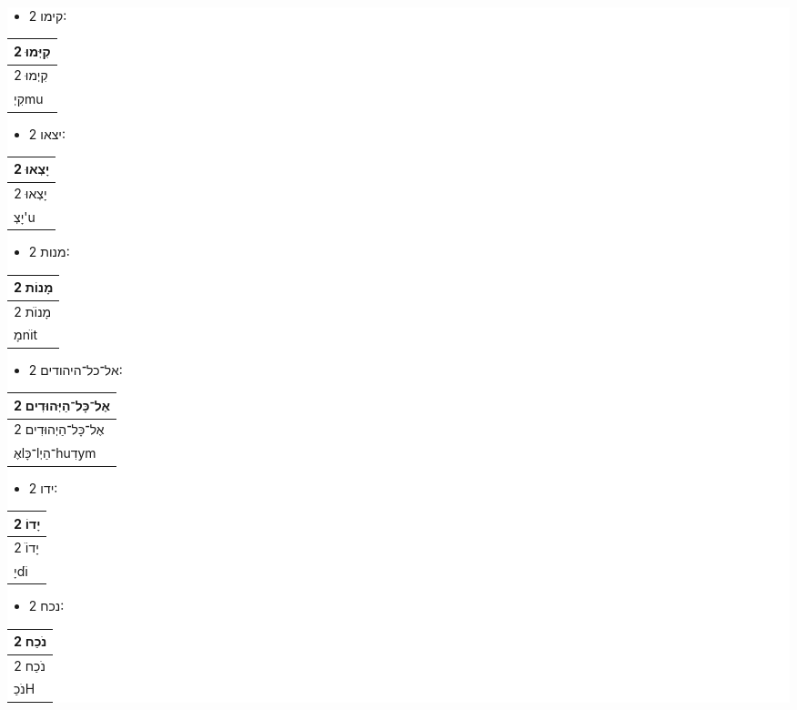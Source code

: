  * קימו 2: 

|קִיְּמוּ 2|
|-|
|קִיְמוּ 2|
|קִיְmu|

 * יצאו 2: 

|יָצְאוּ 2|
|-|
|יָצְאוּ 2|
|יָצְ'u|

 * מנות 2: 

|מָנוֹת 2|
|-|
|מָנוֹֹת 2|
|מָnוֹֹt|

 * אל־כל־היהודים 2: 

|אֶל־כָּל־הַיְּהוּדִים 2|
|-|
|אֶל־כָּל־הַיְהוּדִים 2|
|אֶl־כָּl־הַיְhuדִym|

 * ידו 2: 

|יָדוֹ 2|
|-|
|יָדוֹֹ 2|
|יָdוֹֹ|

 * נכח 2: 

|נֹכַח 2|
|-|
|נֹכַח 2|
|נֹכַH|

